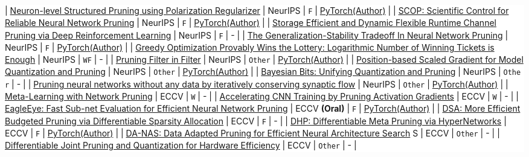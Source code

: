 | [Neuron-level Structured Pruning using Polarization Regularizer](https://papers.nips.cc/paper/2020/file/703957b6dd9e3a7980e040bee50ded65-Paper.pdf)                                                                                                      | NeurIPS              | `F`     | [PyTorch(Author)](https://github.com/polarizationpruning/PolarizationPruning)        |
| [SCOP: Scientific Control for Reliable Neural Network Pruning](https://arxiv.org/abs/2010.10732)                                                                                                                                                         | NeurIPS              | `F`     | [PyTorch(Author)](https://github.com/yehuitang/Pruning/tree/master/SCOP_NeurIPS2020) |
| [Storage Efficient and Dynamic Flexible Runtime Channel Pruning via Deep Reinforcement Learning](https://proceedings.neurips.cc/paper/2020/hash/a914ecef9c12ffdb9bede64bb703d877-Abstract.html)                                                          | NeurIPS              | `F`     | -                                                                                    |
| [The Generalization-Stability Tradeoff In Neural Network Pruning](https://arxiv.org/abs/1906.03728)                                                                                                                                                      | NeurIPS              | `F`     | [PyTorch(Author)](https://github.com/bbartoldson/GeneralizationStabilityTradeoff)    |
| [Greedy Optimization Provably Wins the Lottery: Logarithmic Number of Winning Tickets is Enough](https://proceedings.neurips.cc/paper/2020/hash/be23c41621390a448779ee72409e5f49-Abstract.html)                                                          | NeurIPS              | `WF`    | -                                                                                    |
| [Pruning Filter in Filter](https://arxiv.org/abs/2009.14410)                                                                                                                                                                                             | NeurIPS              | `Other` | [PyTorch(Author)](https://github.com/fxmeng/Pruning-Filter-in-Filter)                |
| [Position-based Scaled Gradient for Model Quantization and Pruning](https://arxiv.org/abs/2005.11035)                                                                                                                                                    | NeurIPS              | `Other` | [PyTorch(Author)](https://github.com/Jangho-Kim/PSG-pytorch)                         |
| [Bayesian Bits: Unifying Quantization and Pruning](https://arxiv.org/abs/2005.07093)                                                                                                                                                                     | NeurIPS              | `Other` | -                                                                                    |
| [Pruning neural networks without any data by iteratively conserving synaptic flow](https://arxiv.org/abs/2006.05467)                                                                                                                                     | NeurIPS              | `Other` | [PyTorch(Author)](https://github.com/ganguli-lab/Synaptic-Flow)                      |
| [Meta-Learning with Network Pruning](https://arxiv.org/abs/2007.03219)                                                                                                                                                                                   | ECCV                 | `W`     | -                                                                                    |
| [Accelerating CNN Training by Pruning Activation Gradients](https://arxiv.org/abs/1908.00173)                                                                                                                                                            | ECCV                 | `W`     | -                                                                                    |
| [EagleEye: Fast Sub-net Evaluation for Efficient Neural Network Pruning](https://arxiv.org/abs/2007.02491)                                                                                                                                               | ECCV **(Oral)**      | `F`     | [PyTorch(Author)](https://github.com/anonymous47823493/EagleEye)                     |
| [DSA: More Efficient Budgeted Pruning via Differentiable Sparsity Allocation](https://arxiv.org/abs/2004.02164)                                                                                                                                          | ECCV                 | `F`     | -                                                                                    |
| [DHP: Differentiable Meta Pruning via HyperNetworks](https://arxiv.org/abs/2003.13683)                                                                                                                                                                   | ECCV                 | `F`     | [PyTorch(Author)](https://github.com/ofsoundof/dhp)                                  |
| [DA-NAS: Data Adapted Pruning for Efficient Neural Architecture Search](https://arxiv.org/abs/2003.12563)                  S                                                                                                                             | ECCV                 | `Other` | -                                                                                    |
| [Differentiable Joint Pruning and Quantization for Hardware Efficiency](https://arxiv.org/abs/2007.10463)                                                                                                                                                | ECCV                 | `Other` | -                                                                                    |